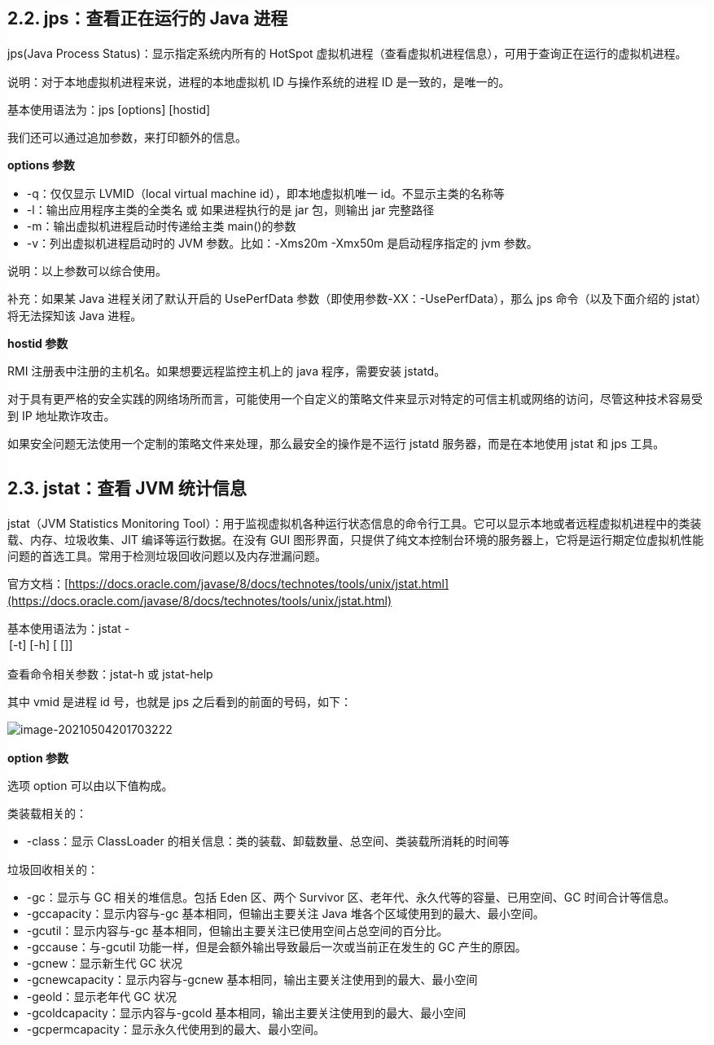 ## 2.2. jps：查看正在运行的 Java 进程

jps(Java Process Status)：显示指定系统内所有的 HotSpot 虚拟机进程（查看虚拟机进程信息），可用于查询正在运行的虚拟机进程。

说明：对于本地虚拟机进程来说，进程的本地虚拟机 ID 与操作系统的进程 ID 是一致的，是唯一的。

基本使用语法为：jps \[options\] \[hostid\]

我们还可以通过追加参数，来打印额外的信息。

**options 参数**

*   \-q：仅仅显示 LVMID（local virtual machine id），即本地虚拟机唯一 id。不显示主类的名称等
*   \-l：输出应用程序主类的全类名 或 如果进程执行的是 jar 包，则输出 jar 完整路径
*   \-m：输出虚拟机进程启动时传递给主类 main()的参数
*   \-v：列出虚拟机进程启动时的 JVM 参数。比如：-Xms20m -Xmx50m 是启动程序指定的 jvm 参数。

说明：以上参数可以综合使用。

补充：如果某 Java 进程关闭了默认开启的 UsePerfData 参数（即使用参数-XX：-UsePerfData），那么 jps 命令（以及下面介绍的 jstat）将无法探知该 Java 进程。

**hostid 参数**

RMI 注册表中注册的主机名。如果想要远程监控主机上的 java 程序，需要安装 jstatd。

对于具有更严格的安全实践的网络场所而言，可能使用一个自定义的策略文件来显示对特定的可信主机或网络的访问，尽管这种技术容易受到 IP 地址欺诈攻击。

如果安全问题无法使用一个定制的策略文件来处理，那么最安全的操作是不运行 jstatd 服务器，而是在本地使用 jstat 和 jps 工具。

## 2.3. jstat：查看 JVM 统计信息

jstat（JVM Statistics Monitoring Tool）：用于监视虚拟机各种运行状态信息的命令行工具。它可以显示本地或者远程虚拟机进程中的类装载、内存、垃圾收集、JIT 编译等运行数据。在没有 GUI 图形界面，只提供了纯文本控制台环境的服务器上，它将是运行期定位虚拟机性能问题的首选工具。常用于检测垃圾回收问题以及内存泄漏问题。

官方文档：[https://docs.oracle.com/javase/8/docs/technotes/tools/unix/jstat.html](https://docs.oracle.com/javase/8/docs/technotes/tools/unix/jstat.html)

基本使用语法为：jstat -<option> \[-t\] \[-h<lines>\] <vmid> \[<interval> \[<count>\]\]

查看命令相关参数：jstat-h 或 jstat-help

其中 vmid 是进程 id 号，也就是 jps 之后看到的前面的号码，如下：

![image-20210504201703222](https://img-blog.csdnimg.cn/img_convert/83dddc874824b88d7fd03dab2b3889f1.png)

**option 参数**

选项 option 可以由以下值构成。

类装载相关的：

*   \-class：显示 ClassLoader 的相关信息：类的装载、卸载数量、总空间、类装载所消耗的时间等

垃圾回收相关的：

*   \-gc：显示与 GC 相关的堆信息。包括 Eden 区、两个 Survivor 区、老年代、永久代等的容量、已用空间、GC 时间合计等信息。
*   \-gccapacity：显示内容与-gc 基本相同，但输出主要关注 Java 堆各个区域使用到的最大、最小空间。
*   \-gcutil：显示内容与-gc 基本相同，但输出主要关注已使用空间占总空间的百分比。
*   \-gccause：与-gcutil 功能一样，但是会额外输出导致最后一次或当前正在发生的 GC 产生的原因。
*   \-gcnew：显示新生代 GC 状况
*   \-gcnewcapacity：显示内容与-gcnew 基本相同，输出主要关注使用到的最大、最小空间
*   \-geold：显示老年代 GC 状况
*   \-gcoldcapacity：显示内容与-gcold 基本相同，输出主要关注使用到的最大、最小空间
*   \-gcpermcapacity：显示永久代使用到的最大、最小空间。
